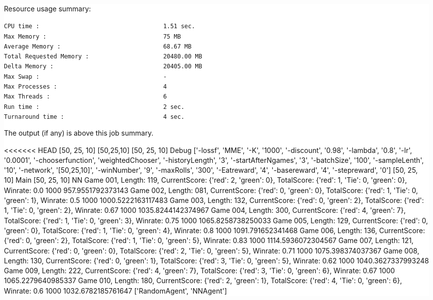 Resource usage summary:

    CPU time :                                   1.51 sec.
    Max Memory :                                 75 MB
    Average Memory :                             68.67 MB
    Total Requested Memory :                     20480.00 MB
    Delta Memory :                               20405.00 MB
    Max Swap :                                   -
    Max Processes :                              4
    Max Threads :                                6
    Run time :                                   2 sec.
    Turnaround time :                            4 sec.

The output (if any) is above this job summary.

<<<<<<< HEAD
[50, 25, 10] [50,25,10] [50, 25, 10] Debug
['-lossf', 'MME', '-K', '1000', '-discount', '0.98', '-lambda', '0.8', '-lr', '0.0001', '-chooserfunction', 'weightedChooser', '-historyLength', '3', '-startAfterNgames', '3', '-batchSize', '100', '-sampleLenth', '10', '-network', '[50,25,10]', '-winNumber', '9', '-maxRolls', '300', '-Eatreward', '4', '-basereward', '4', '-stepreward', '0']
[50, 25, 10] Main
[50, 25, 10] NN
Game 001, Length: 119,      CurrentScore: {'red': 2, 'green': 0},      TotalScore: {'red': 1, 'Tie': 0, 'green': 0},  Winrate: 0.0
1000
957.9551792373143
Game 002, Length: 081,      CurrentScore: {'red': 0, 'green': 0},      TotalScore: {'red': 1, 'Tie': 0, 'green': 1},  Winrate: 0.5
1000
1000.5222163117483
Game 003, Length: 132,      CurrentScore: {'red': 0, 'green': 2},      TotalScore: {'red': 1, 'Tie': 0, 'green': 2},  Winrate: 0.67
1000
1035.8244142374967
Game 004, Length: 300,      CurrentScore: {'red': 4, 'green': 7},      TotalScore: {'red': 1, 'Tie': 0, 'green': 3},  Winrate: 0.75
1000
1065.8258738250033
Game 005, Length: 129,      CurrentScore: {'red': 0, 'green': 0},      TotalScore: {'red': 1, 'Tie': 0, 'green': 4},  Winrate: 0.8
1000
1091.791652341468
Game 006, Length: 136,      CurrentScore: {'red': 0, 'green': 2},      TotalScore: {'red': 1, 'Tie': 0, 'green': 5},  Winrate: 0.83
1000
1114.5936072304567
Game 007, Length: 121,      CurrentScore: {'red': 0, 'green': 0},      TotalScore: {'red': 2, 'Tie': 0, 'green': 5},  Winrate: 0.71
1000
1075.398374037367
Game 008, Length: 130,      CurrentScore: {'red': 0, 'green': 1},      TotalScore: {'red': 3, 'Tie': 0, 'green': 5},  Winrate: 0.62
1000
1040.3627337993248
Game 009, Length: 222,      CurrentScore: {'red': 4, 'green': 7},      TotalScore: {'red': 3, 'Tie': 0, 'green': 6},  Winrate: 0.67
1000
1065.2279640985337
Game 010, Length: 180,      CurrentScore: {'red': 2, 'green': 1},      TotalScore: {'red': 4, 'Tie': 0, 'green': 6},  Winrate: 0.6
1000
1032.6782185761647
['RandomAgent', 'NNAgent']